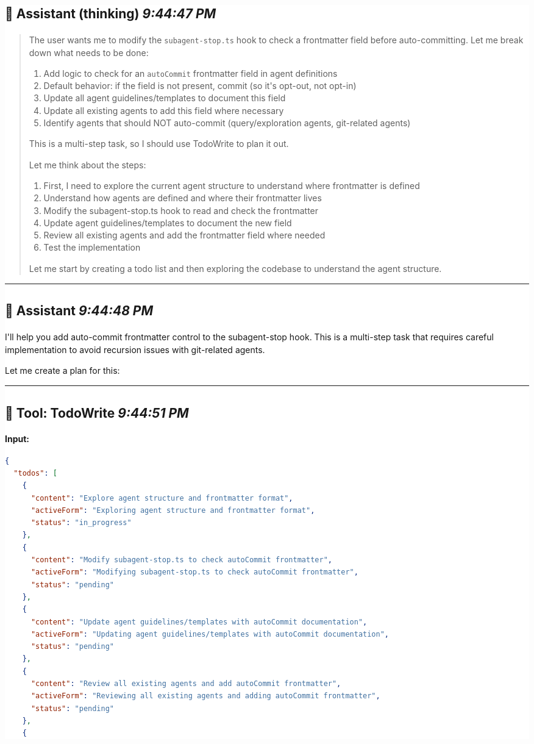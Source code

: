 
## 🧠 Assistant (thinking) _9:44:47 PM_

> The user wants me to modify the `subagent-stop.ts` hook to check a frontmatter field before auto-committing. Let me break down what needs to be done:
> 
> 1. Add logic to check for an `autoCommit` frontmatter field in agent definitions
> 2. Default behavior: if the field is not present, commit (so it's opt-out, not opt-in)
> 3. Update all agent guidelines/templates to document this field
> 4. Update all existing agents to add this field where necessary
> 5. Identify agents that should NOT auto-commit (query/exploration agents, git-related agents)
> 
> This is a multi-step task, so I should use TodoWrite to plan it out.
> 
> Let me think about the steps:
> 1. First, I need to explore the current agent structure to understand where frontmatter is defined
> 2. Understand how agents are defined and where their frontmatter lives
> 3. Modify the subagent-stop.ts hook to read and check the frontmatter
> 4. Update agent guidelines/templates to document the new field
> 5. Review all existing agents and add the frontmatter field where needed
> 6. Test the implementation
> 
> Let me start by creating a todo list and then exploring the codebase to understand the agent structure.

---

## 🤖 Assistant _9:44:48 PM_

I'll help you add auto-commit frontmatter control to the subagent-stop hook. This is a multi-step task that requires careful implementation to avoid recursion issues with git-related agents.

Let me create a plan for this:

---

## 🔧 Tool: TodoWrite _9:44:51 PM_

**Input:**
```json
{
  "todos": [
    {
      "content": "Explore agent structure and frontmatter format",
      "activeForm": "Exploring agent structure and frontmatter format",
      "status": "in_progress"
    },
    {
      "content": "Modify subagent-stop.ts to check autoCommit frontmatter",
      "activeForm": "Modifying subagent-stop.ts to check autoCommit frontmatter",
      "status": "pending"
    },
    {
      "content": "Update agent guidelines/templates with autoCommit documentation",
      "activeForm": "Updating agent guidelines/templates with autoCommit documentation",
      "status": "pending"
    },
    {
      "content": "Review all existing agents and add autoCommit frontmatter",
      "activeForm": "Reviewing all existing agents and adding autoCommit frontmatter",
      "status": "pending"
    },
    {
```